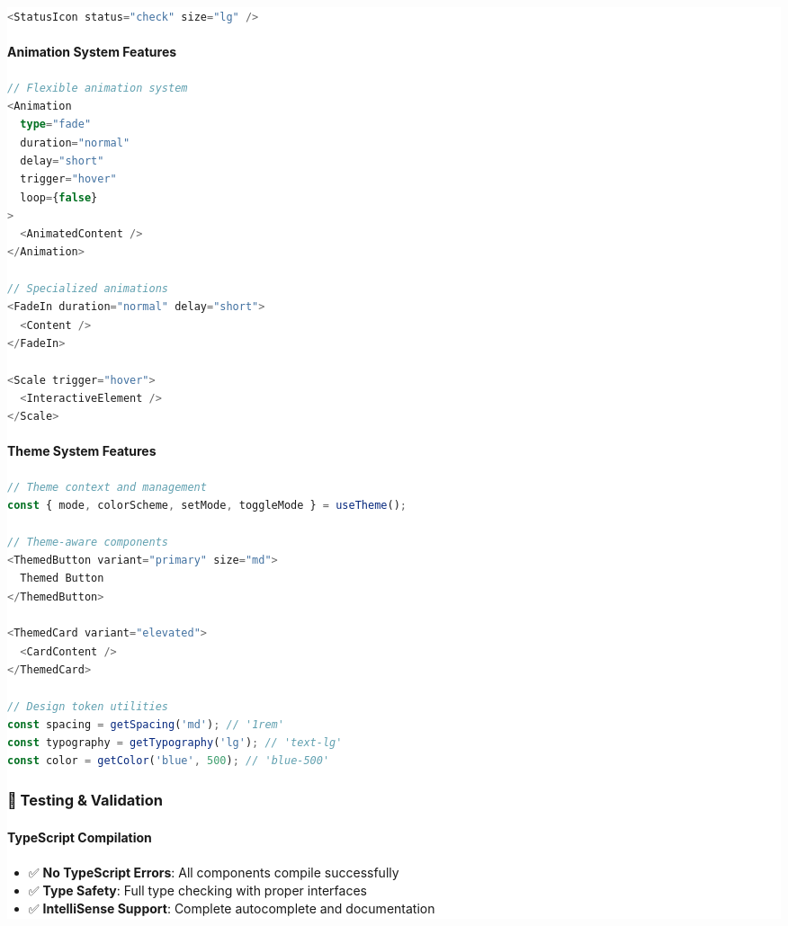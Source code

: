 ```typescript
<StatusIcon status="check" size="lg" />
```

#### Animation System Features
```typescript
// Flexible animation system
<Animation
  type="fade"
  duration="normal"
  delay="short"
  trigger="hover"
  loop={false}
>
  <AnimatedContent />
</Animation>

// Specialized animations
<FadeIn duration="normal" delay="short">
  <Content />
</FadeIn>

<Scale trigger="hover">
  <InteractiveElement />
</Scale>
```

#### Theme System Features
```typescript
// Theme context and management
const { mode, colorScheme, setMode, toggleMode } = useTheme();

// Theme-aware components
<ThemedButton variant="primary" size="md">
  Themed Button
</ThemedButton>

<ThemedCard variant="elevated">
  <CardContent />
</ThemedCard>

// Design token utilities
const spacing = getSpacing('md'); // '1rem'
const typography = getTypography('lg'); // 'text-lg'
const color = getColor('blue', 500); // 'blue-500'
```

### 🧪 Testing & Validation

#### TypeScript Compilation
- ✅ **No TypeScript Errors**: All components compile successfully
- ✅ **Type Safety**: Full type checking with proper interfaces
- ✅ **IntelliSense Support**: Complete autocomplete and documentation
